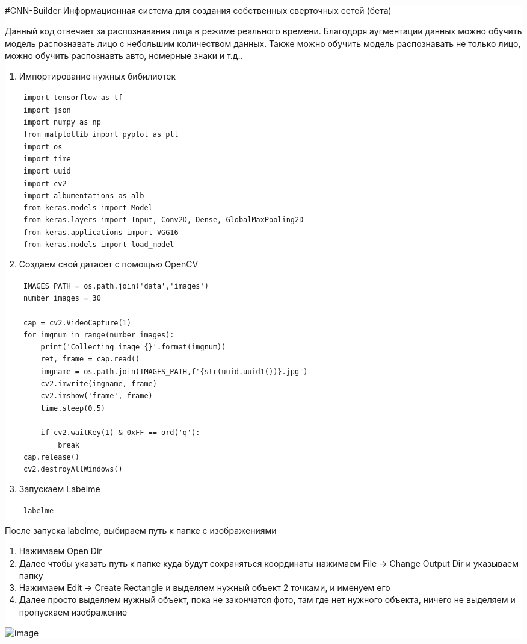 #CNN-Builder
Информационная система для создания собственных сверточных сетей (бета)

Данный код отвечает за распознавания лица в режиме реального времени. Благодоря аугментации данных можно обучить модель распознавать лицо с небольшим количеством данных. Также можно обучить модель распознавать не только лицо, можно обучить распознавть авто, номерные знаки и т.д.. 

1. Импортирование нужных бибилиотек

        import tensorflow as tf
        import json
        import numpy as np
        from matplotlib import pyplot as plt
        import os
        import time
        import uuid
        import cv2
        import albumentations as alb
        from keras.models import Model
        from keras.layers import Input, Conv2D, Dense, GlobalMaxPooling2D
        from keras.applications import VGG16
        from keras.models import load_model

2. Создаем свой датасет с помощью OpenCV

        IMAGES_PATH = os.path.join('data','images')
        number_images = 30

        cap = cv2.VideoCapture(1)
        for imgnum in range(number_images):
            print('Collecting image {}'.format(imgnum))
            ret, frame = cap.read()
            imgname = os.path.join(IMAGES_PATH,f'{str(uuid.uuid1())}.jpg')
            cv2.imwrite(imgname, frame)
            cv2.imshow('frame', frame)
            time.sleep(0.5)
        
            if cv2.waitKey(1) & 0xFF == ord('q'):
                break
        cap.release()
        cv2.destroyAllWindows()

3. Запускаем Labelme

        labelme

После запуска labelme, выбираем путь к папке с изображениями 
1. Нажимаем Open Dir
2. Далее чтобы указать путь к папке куда будут сохраняться координаты нажимаем File -> Change Output Dir и указываем папку
3. Нажимаем Edit -> Create Rectangle и выделяем нужный объект 2 точками, и именуем его
4. Далее просто выделяем нужный объект, пока не закончатся фото, там где нет нужного объекта, ничего не выделяем и пропускаем изображение

![image](https://github.com/fenssison112/Face-DetectionVGG16/assets/109478845/3d3c9bb5-4127-4336-90a1-3e3b227b24c9)
